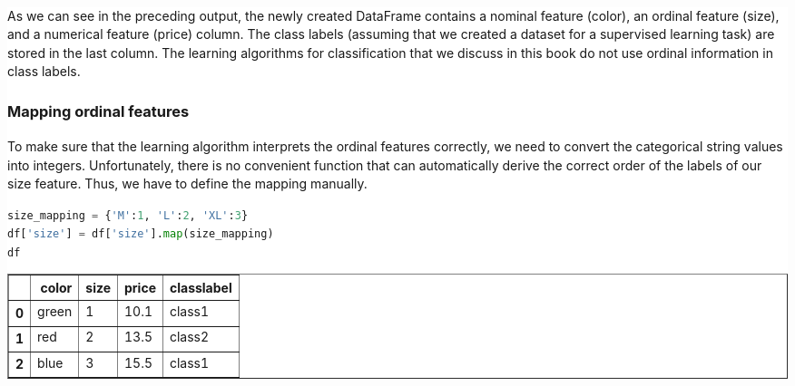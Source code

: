 

As we can see in the preceding output, the newly created DataFrame contains a nominal feature (color), an ordinal feature (size), and a numerical feature (price) column. The class labels (assuming that we created a dataset for a supervised learning task) are stored in the last column. The learning algorithms for classification that we discuss in this book do not use ordinal information in class labels.

### Mapping ordinal features

To make sure that the learning algorithm interprets the ordinal features correctly, we need to convert the categorical string values into integers. Unfortunately, there is no convenient function that can automatically derive the correct order of the labels of our size feature. Thus, we have to define the mapping manually.


```python
size_mapping = {'M':1, 'L':2, 'XL':3}
df['size'] = df['size'].map(size_mapping)
df
```




<div>
<table border="1" class="dataframe">
  <thead>
    <tr style="text-align: right;">
      <th></th>
      <th>color</th>
      <th>size</th>
      <th>price</th>
      <th>classlabel</th>
    </tr>
  </thead>
  <tbody>
    <tr>
      <th>0</th>
      <td>green</td>
      <td>1</td>
      <td>10.1</td>
      <td>class1</td>
    </tr>
    <tr>
      <th>1</th>
      <td>red</td>
      <td>2</td>
      <td>13.5</td>
      <td>class2</td>
    </tr>
    <tr>
      <th>2</th>
      <td>blue</td>
      <td>3</td>
      <td>15.5</td>
      <td>class1</td>
    </tr>
  </tbody>
</table>
</div>

